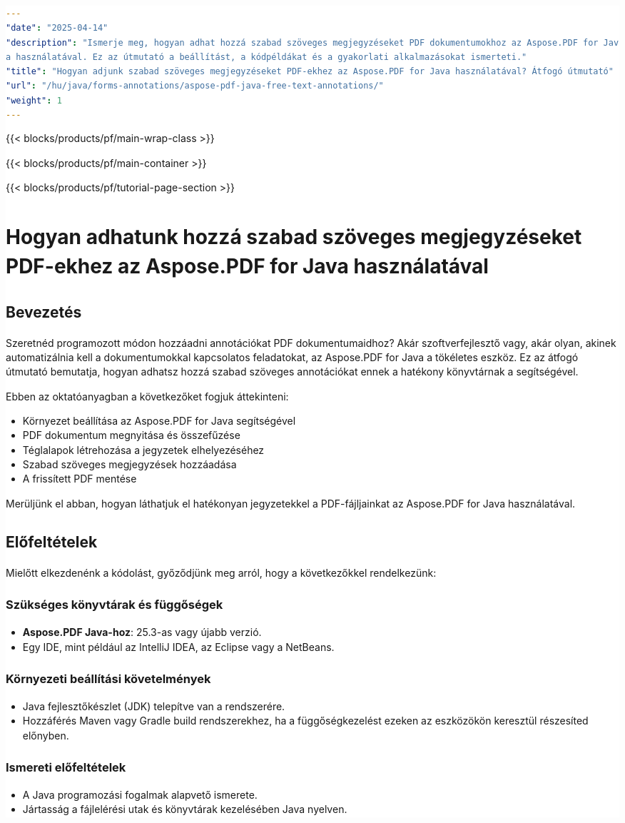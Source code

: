 ```yaml
---
"date": "2025-04-14"
"description": "Ismerje meg, hogyan adhat hozzá szabad szöveges megjegyzéseket PDF dokumentumokhoz az Aspose.PDF for Java használatával. Ez az útmutató a beállítást, a kódpéldákat és a gyakorlati alkalmazásokat ismerteti."
"title": "Hogyan adjunk szabad szöveges megjegyzéseket PDF-ekhez az Aspose.PDF for Java használatával? Átfogó útmutató"
"url": "/hu/java/forms-annotations/aspose-pdf-java-free-text-annotations/"
"weight": 1
---
```


{{< blocks/products/pf/main-wrap-class >}}

{{< blocks/products/pf/main-container >}}

{{< blocks/products/pf/tutorial-page-section >}}
# Hogyan adhatunk hozzá szabad szöveges megjegyzéseket PDF-ekhez az Aspose.PDF for Java használatával

## Bevezetés
Szeretnéd programozott módon hozzáadni annotációkat PDF dokumentumaidhoz? Akár szoftverfejlesztő vagy, akár olyan, akinek automatizálnia kell a dokumentumokkal kapcsolatos feladatokat, az Aspose.PDF for Java a tökéletes eszköz. Ez az átfogó útmutató bemutatja, hogyan adhatsz hozzá szabad szöveges annotációkat ennek a hatékony könyvtárnak a segítségével.

Ebben az oktatóanyagban a következőket fogjuk áttekinteni:
- Környezet beállítása az Aspose.PDF for Java segítségével
- PDF dokumentum megnyitása és összefűzése
- Téglalapok létrehozása a jegyzetek elhelyezéséhez
- Szabad szöveges megjegyzések hozzáadása
- A frissített PDF mentése

Merüljünk el abban, hogyan láthatjuk el hatékonyan jegyzetekkel a PDF-fájljainkat az Aspose.PDF for Java használatával.

## Előfeltételek
Mielőtt elkezdenénk a kódolást, győződjünk meg arról, hogy a következőkkel rendelkezünk:

### Szükséges könyvtárak és függőségek
- **Aspose.PDF Java-hoz**: 25.3-as vagy újabb verzió.
- Egy IDE, mint például az IntelliJ IDEA, az Eclipse vagy a NetBeans.

### Környezeti beállítási követelmények
- Java fejlesztőkészlet (JDK) telepítve van a rendszerére.
- Hozzáférés Maven vagy Gradle build rendszerekhez, ha a függőségkezelést ezeken az eszközökön keresztül részesíted előnyben.

### Ismereti előfeltételek
- A Java programozási fogalmak alapvető ismerete.
- Jártasság a fájlelérési utak és könyvtárak kezelésében Java nyelven.

